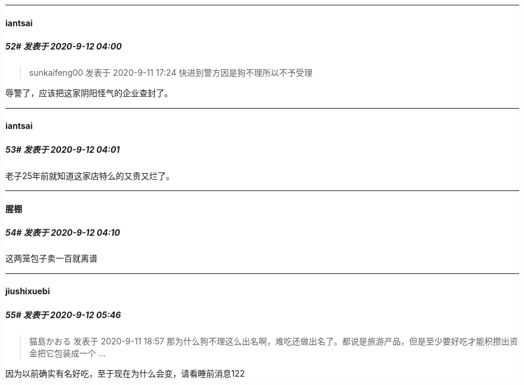 



*****

####  iantsai  
##### 52#       发表于 2020-9-12 04:00



<blockquote>sunkaifeng00 发表于 2020-9-11 17:24
快进到警方因是狗不理所以不予受理</blockquote>
辱警了，应该把这家阴阳怪气的企业查封了。







*****

####  iantsai  
##### 53#       发表于 2020-9-12 04:01




老子25年前就知道这家店特么的又贵又烂了。







*****

####  腥棚  
##### 54#       发表于 2020-9-12 04:10




这两笼包子卖一百就离谱







*****

####  jiushixuebi  
##### 55#       发表于 2020-9-12 05:46



<blockquote>猫島かおる 发表于 2020-9-11 18:57
那为什么狗不理这么出名啊，难吃还做出名了。都说是旅游产品，但是至少要好吃才能积攒出资金把它包装成一个 ...</blockquote>
因为以前确实有名好吃，至于现在为什么会变，请看睡前消息122






